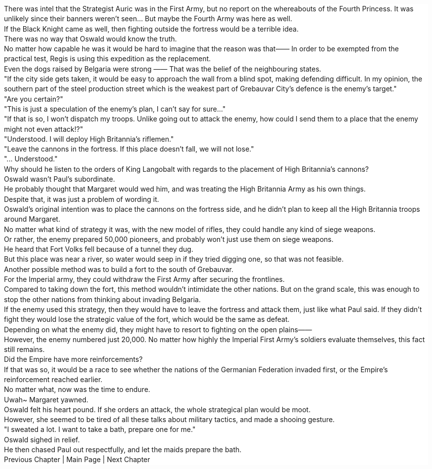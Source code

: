 There was intel that the Strategist Auric was in the First Army, but no report on the whereabouts of the Fourth Princess. It was unlikely since their banners weren’t seen… But maybe the Fourth Army was here as well.<br/>
If the Black Knight came as well, then fighting outside the fortress would be a terrible idea.<br/>
There was no way that Oswald would know the truth.<br/>
No matter how capable he was it would be hard to imagine that the reason was that—— In order to be exempted from the practical test, Regis is using this expedition as the replacement.<br/>
Even the dogs raised by Belgaria were strong —— That was the belief of the neighbouring states.<br/>
"If the city side gets taken, it would be easy to approach the wall from a blind spot, making defending difficult. In my opinion, the southern part of the steel production street which is the weakest part of Grebauvar City’s defence is the enemy’s target."<br/>
"Are you certain?"<br/>
"This is just a speculation of the enemy’s plan, I can’t say for sure…"<br/>
"If that is so, I won’t dispatch my troops. Unlike going out to attack the enemy, how could I send them to a place that the enemy might not even attack!?"<br/>
"Understood. I will deploy High Britannia’s riflemen."<br/>
"Leave the cannons in the fortress. If this place doesn’t fall, we will not lose."<br/>
"... Understood."<br/>
Why should he listen to the orders of King Langobalt with regards to the placement of High Britannia’s cannons?<br/>
Oswald wasn’t Paul’s subordinate.<br/>
He probably thought that Margaret would wed him, and was treating the High Britannia Army as his own things.<br/>
Despite that, it was just a problem of wording it.<br/>
Oswald’s original intention was to place the cannons on the fortress side, and he didn’t plan to keep all the High Britannia troops around Margaret.<br/>
No matter what kind of strategy it was, with the new model of rifles, they could handle any kind of siege weapons.<br/>
Or rather, the enemy prepared 50,000 pioneers, and probably won’t just use them on siege weapons.<br/>
He heard that Fort Volks fell because of a tunnel they dug.<br/>
But this place was near a river, so water would seep in if they tried digging one, so that was not feasible.<br/>
Another possible method was to build a fort to the south of Grebauvar.<br/>
For the Imperial army, they could withdraw the First Army after securing the frontlines.<br/>
Compared to taking down the fort, this method wouldn’t intimidate the other nations. But on the grand scale, this was enough to stop the other nations from thinking about invading Belgaria.<br/>
If the enemy used this strategy, then they would have to leave the fortress and attack them, just like what Paul said. If they didn’t fight they would lose the strategic value of the fort, which would be the same as defeat.<br/>
Depending on what the enemy did, they might have to resort to fighting on the open plains——<br/>
However, the enemy numbered just 20,000. No matter how highly the Imperial First Army’s soldiers evaluate themselves, this fact still remains.<br/>
Did the Empire have more reinforcements?<br/>
If that was so, it would be a race to see whether the nations of the Germanian Federation invaded first, or the Empire’s reinforcement reached earlier.<br/>
No matter what, now was the time to endure.<br/>
Uwah~ Margaret yawned.<br/>
Oswald felt his heart pound. If she orders an attack, the whole strategical plan would be moot.<br/>
However, she seemed to be tired of all these talks about military tactics, and made a shooing gesture.<br/>
"I sweated a lot. I want to take a bath, prepare one for me."<br/>
Oswald sighed in relief.<br/>
He then chased Paul out respectfully, and let the maids prepare the bath.<br/>
Previous Chapter | Main Page | Next Chapter<br/>
